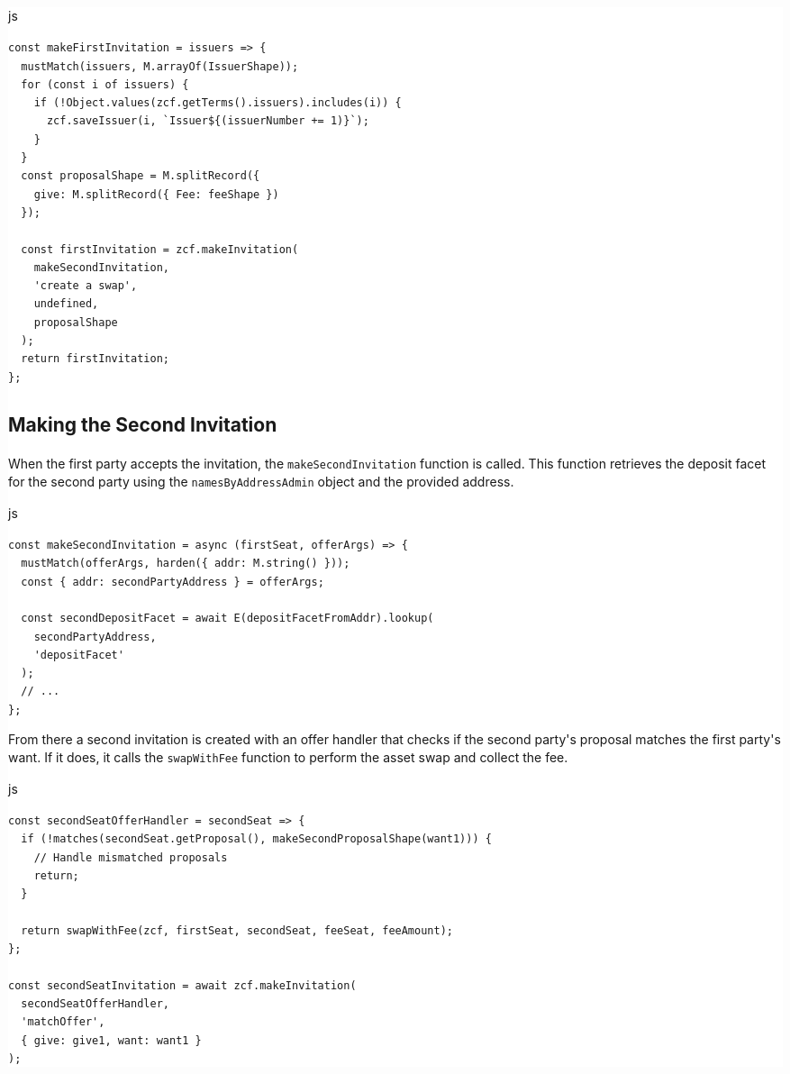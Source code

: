 js
```
const makeFirstInvitation = issuers => {
  mustMatch(issuers, M.arrayOf(IssuerShape));
  for (const i of issuers) {
    if (!Object.values(zcf.getTerms().issuers).includes(i)) {
      zcf.saveIssuer(i, `Issuer${(issuerNumber += 1)}`);
    }
  }
  const proposalShape = M.splitRecord({
    give: M.splitRecord({ Fee: feeShape })
  });

  const firstInvitation = zcf.makeInvitation(
    makeSecondInvitation,
    'create a swap',
    undefined,
    proposalShape
  );
  return firstInvitation;
};
```

Making the Second Invitation [​](#making-the-second-invitation)
---------------------------------------------------------------

When the first party accepts the invitation, the `makeSecondInvitation` function is called. This function retrieves the deposit facet for the second party using the `namesByAddressAdmin` object and the provided address.

js
```
const makeSecondInvitation = async (firstSeat, offerArgs) => {
  mustMatch(offerArgs, harden({ addr: M.string() }));
  const { addr: secondPartyAddress } = offerArgs;

  const secondDepositFacet = await E(depositFacetFromAddr).lookup(
    secondPartyAddress,
    'depositFacet'
  );
  // ...
};
```

From there a second invitation is created with an offer handler that checks if the second party's proposal matches the first party's want. If it does, it calls the `swapWithFee` function to perform the asset swap and collect the fee.

js
```
const secondSeatOfferHandler = secondSeat => {
  if (!matches(secondSeat.getProposal(), makeSecondProposalShape(want1))) {
    // Handle mismatched proposals
    return;
  }

  return swapWithFee(zcf, firstSeat, secondSeat, feeSeat, feeAmount);
};

const secondSeatInvitation = await zcf.makeInvitation(
  secondSeatOfferHandler,
  'matchOffer',
  { give: give1, want: want1 }
);
```
